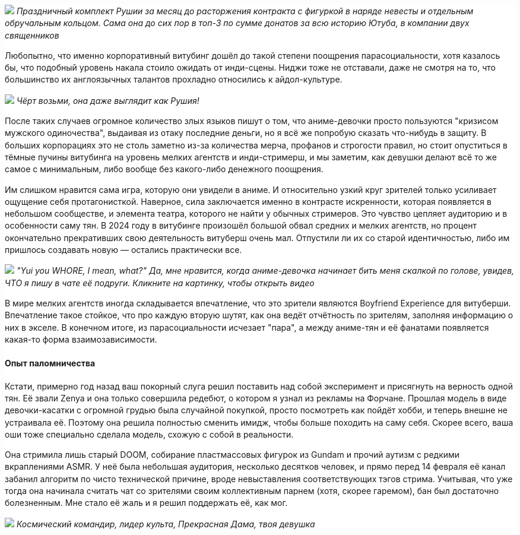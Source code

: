 ![](https://i.imgur.com/IElh00B.jpeg)
_Праздничный комплект Рушии за месяц до расторжения контракта с фигуркой в наряде невесты и отдельным обручальным кольцом. Сама она до сих пор в топ-3 по сумме донатов за всю историю Ютуба, в компании двух священников_

Любопытно, что именно корпоративный витубинг дошёл до такой степени поощрения парасоциальности, хотя казалось бы, что подобный уровень накала стоило ожидать от инди-сцены. Ниджи тоже не отставали, даже не смотря на то, что большинство их англоязычных талантов прохладно относились к айдол-культуре.

![](https://i.imgur.com/SzDlAog.jpeg)
_Чёрт возьми, она даже выглядит как Рушия!_

После таких случаев огромное количество злых языков пишут о том, что аниме-девочки просто пользуются "кризисом мужского одиночества", выдаивая из отаку последние деньги, но я всё же попробую сказать что-нибудь в защиту. В больших корпорациях это не столь заметно из-за количества мерча, профанов и строгости правил, но стоит опуститься в тёмные пучины витубинга на уровень мелких агентств и инди-стримерш, и мы заметим, как девушки делают всё то же самое с минимальным, либо вообще без какого-либо денежного поощрения.

Им слишком нравится сама игра, которую они увидели в аниме. И относительно узкий круг зрителей только усиливает ощущение себя протагонисткой. Наверное, сила заключается именно в контрасте искренности, которая появляется в небольшом сообществе, и элемента театра, которого не найти у обычных стримеров. Это чувство цепляет аудиторию и в особенности саму тян. В 2024 году в витубинге произошёл большой обвал средних и мелких агентств, но процент окончательно прекративших свою деятельность витуберш очень мал. Отпустили ли их со старой идентичностью, либо им пришлось создавать новую — остались практически все.

[![](https://img.youtube.com/vi/JxAOPocTMaE/0.jpg)](https://www.youtube.com/watch?v=JxAOPocTMaE)
_"Yui you WHORE, I mean, what?" Да, мне нравится, когда аниме-девочка начинает бить меня скалкой по голове, увидев, ЧТО я пишу в чате её подруги. Кликните на картинку, чтобы открыть видео_

В мире мелких агентств иногда складывается впечатление, что это зрители являются Boyfriend Experience для витуберши. Впечатление такое стойкое, что про каждую вторую шутят, как она ведёт отчётность по зрителям, заполняя информацию о них в экселе. В конечном итоге, из парасоциальности исчезает "пара", а между аниме-тян и её фанатами появляется какая-то форма взаимозависимости.

#### Опыт паломничества

Кстати, примерно год назад ваш покорный слуга решил поставить над собой эксперимент и присягнуть на верность одной тян. Её звали Zenya и она только совершила редебют, о котором я узнал из рекламы на Форчане. Прошлая модель в виде девочки-касатки с огромной грудью была случайной покупкой, просто посмотреть как пойдёт хобби, и теперь внешне не устраивала её. Поэтому она решила полностью сменить имидж, чтобы больше походить на саму себя. Скорее всего, ваша оши тоже специально сделала модель, схожую с собой в реальности.

Она стримила лишь старый DOOM, собирание пластмассовых фигурок из Gundam и прочий аутизм с редкими вкраплениями ASMR. У неё была небольшая аудитория, несколько десятков человек, и прямо перед 14 февраля её канал забанил алгоритм по чисто технической причине, вроде невыставления соответствующих тэгов стрима. Учитывая, что уже тогда она начинала считать чат со зрителями своим коллективным парнем (хотя, скорее гаремом), бан был достаточно болезненным. Мне стало её жаль и я решил поддержать её, как мог.

![](https://sun9-76.userapi.com/impg/S_TdrfQjE5toUZeH1IErX3E75O6KolHUNv0WXQ/kRkPfuEF9iE.jpg?size=1415x1080&quality=95&sign=1d6cc250e4d460d379be66360516a17a&type=album)
_Космический командир, лидер культа, Прекрасная Дама, твоя девушка_
